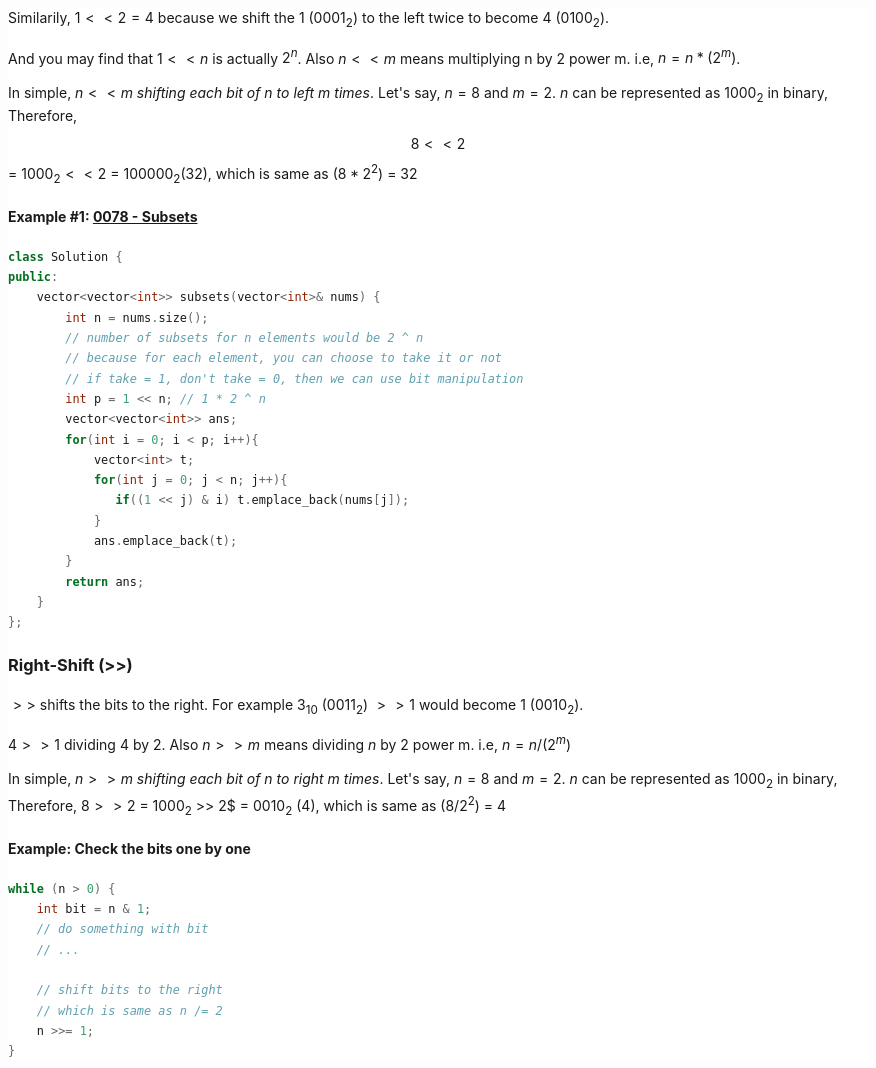 Similarily, $1 << 2 = 4$ because we shift the $1$ $(0001_2)$ to the left twice to become $4$ $(0100_2)$.

And you may find that $1 << n$ is actually $2 ^ n$. Also $n << m$ means multiplying n by 2 power m. i.e, $n = n * (2^m)$. 

In simple, $n << m$ _shifting each bit of n to left m times_. Let's say, $n = 8$ and $m = 2$. $n$ can be represented as $1000_2$ in binary, Therefore, $$8 << 2$$ = $1000_2 << 2$ = $100000_2 (32)$, which is same as $(8 * 2^2)$ = $32$

#### Example #1: [0078 - Subsets](https://leetcode.com/problems/subsets/)

```cpp
class Solution {
public:
    vector<vector<int>> subsets(vector<int>& nums) {
        int n = nums.size();
        // number of subsets for n elements would be 2 ^ n
        // because for each element, you can choose to take it or not
        // if take = 1, don't take = 0, then we can use bit manipulation 
        int p = 1 << n; // 1 * 2 ^ n
        vector<vector<int>> ans;
        for(int i = 0; i < p; i++){
            vector<int> t; 
            for(int j = 0; j < n; j++){
               if((1 << j) & i) t.emplace_back(nums[j]); 
            }
            ans.emplace_back(t);
        }
        return ans;
    }
};
```

### Right-Shift (>>)

$>>$ shifts the bits to the right. For example $3_{10}$ $(0011_2)$ $>> 1$ would become $1$ $(0010_2)$.

$4 >> 1$ dividing $4$ by $2$. Also $n >> m$ means dividing $n$ by $2$ power m. i.e, $n = n / (2^m)$

In simple, $n >> m$ _shifting each bit of n to right m times_. Let's say, $n = 8$ and $m = 2$. $n$ can be represented as $1000_2$ in binary, Therefore, $8 >> 2$ = $1000_2$ >> $2$$ = $0010_2$ (4), which is same as $(8 / 2^2)$ = $4$

#### Example: Check the bits one by one

```cpp
while (n > 0) {
    int bit = n & 1;
    // do something with bit
    // ...

    // shift bits to the right
    // which is same as n /= 2
    n >>= 1;
}
```
